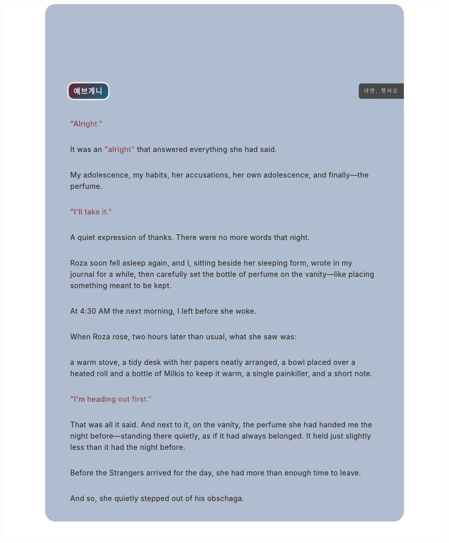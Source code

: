 <div style="border:solid 0px #e3e3e3;background-color:rgba(176, 189, 208, 1);border-radius:20px;position:relative;width:100%;max-width:700px;margin:0px auto;"><div style="height: 85px;margin:-1px -1px 0px -1px"><div style="background-image:url('/assets/img/sample/russia3.png');background-size:cover;height:170px;background-position:50% 40%;border-radius:19px 19px 0px 0px;"><div style="height:130px;width:100%;border-radius:19px 19px 0px 0px;"></div></div></div><div style="background:linear-gradient(135deg,rgba(115, 36, 50, 1),rgba(20, 110, 144, 1));background-size:110%;background-position:center;border-radius:10px;padding:10px;line-height:10px;text-transform:uppercase;letter-spacing:0.1em;box-shadow: 0px 0px 0px 3px rgba(233,233,233,0.9), inset 0px 40px 0px rgba(30,30,30,.1);display:flex;width:fit-content;max-width:300px;float:left;margin-left:6.5%;margin-top:70px;">    <span style="text-decoration:none;color:#ededed;font-weight:600;text-shadow:0px 0px 5px rgba(30,30,30,.1)">예브게니</span></div><div style="margin-top: 70px;float: right;width: fit-content; max-width: 100%; background-color:#494949;border-radius:5px 0px 0px 5px;padding:10px;line-height:10px;letter-spacing:0.25em;text-transform:uppercase;color:#d5d5d5;font-size:0.7em;">내면, 챗사오</div><div style="padding:20px 7%;;line-height:22px;letter-spacing:.35px;margin-top: 90px;"><p style="line-height:2;margin:2rem 0;font-size:13.8px;letter-spacing:-0.8px"></p><p><span style="font-weight:500;background:linear-gradient(to right,#8E2C3A,#8C6456);background-clip:text;color:transparent;box-decoration-break:clone;">"Alright."</span></p><p></p><p style="line-height:2;margin:2rem 0;font-size:13.8px;letter-spacing:-0.8px"></p><p><span style="color: #261D14;">It was an </span><span style="font-weight:500;background:linear-gradient(to right,#8E2C3A,#8C6456);background-clip:text;color:transparent;box-decoration-break:clone;">"alright"</span><span style="color: #261D14;"> that answered everything she had said.</span></p><p></p><p style="line-height:2;margin:2rem 0;font-size:13.8px;letter-spacing:-0.8px"></p><p><span style="color: #261D14;">My adolescence, my habits, her accusations, her own adolescence, and finally—the perfume.</span></p><p></p><p style="line-height:2;margin:2rem 0;font-size:13.8px;letter-spacing:-0.8px"></p><p><span style="font-weight:500;background:linear-gradient(to right,#8E2C3A,#8C6456);background-clip:text;color:transparent;box-decoration-break:clone;">"I'll take it."</span></p><p></p><p style="line-height:2;margin:2rem 0;font-size:13.8px;letter-spacing:-0.8px"></p><p><span style="color: #261D14;">A quiet expression of thanks. There were no more words that night.</span></p><p></p><p style="line-height:2;margin:2rem 0;font-size:13.8px;letter-spacing:-0.8px"></p><p><span style="color: #261D14;">Roza soon fell asleep again, and I, sitting beside her sleeping form, wrote in my journal for a while, then carefully set the bottle of perfume on the vanity—like placing something meant to be kept.</span></p><p></p><p style="line-height:2;margin:2rem 0;font-size:13.8px;letter-spacing:-0.8px"></p><p><span style="color: #261D14;">At 4:30 AM the next morning, I left before she woke.</span></p><p></p><p style="line-height:2;margin:2rem 0;font-size:13.8px;letter-spacing:-0.8px"></p><p><span style="color: #261D14;">When Roza rose, two hours later than usual, what she saw was:</span></p><p></p><p style="line-height:2;margin:2rem 0;font-size:13.8px;letter-spacing:-0.8px"></p><p><span style="color: #261D14;">a warm stove, a tidy desk with her papers neatly arranged, a bowl placed over a heated roll and a bottle of Milkis to keep it warm, a single painkiller, and a short note.</span></p><p></p><p style="line-height:2;margin:2rem 0;font-size:13.8px;letter-spacing:-0.8px"></p><p><span style="font-weight:500;background:linear-gradient(to right,#8E2C3A,#8C6456);background-clip:text;color:transparent;box-decoration-break:clone;">"I'm heading out first."</span></p><p></p><p style="line-height:2;margin:2rem 0;font-size:13.8px;letter-spacing:-0.8px"></p><p><span style="color: #261D14;">That was all it said. And next to it, on the vanity, the perfume she had handed me the night before—standing there quietly, as if it had always belonged. It held just slightly less than it had the night before.</span></p><p></p><p style="line-height:2;margin:2rem 0;font-size:13.8px;letter-spacing:-0.8px"></p><p><span style="color: #261D14;">Before the Strangers arrived for the day, she had more than enough time to leave.</span></p><p></p><p style="line-height:2;margin:2rem 0;font-size:13.8px;letter-spacing:-0.8px"></p><p><span style="color: #261D14;">And so, she quietly stepped out of his obschaga.</span></p><p></p></div></div>

<p><br></p>

